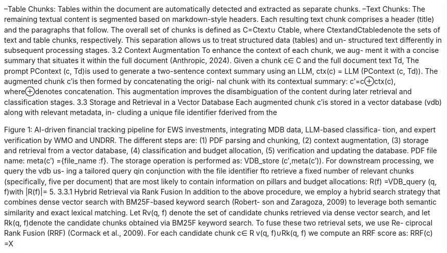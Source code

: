 –Table Chunks: Tables within the document are
automatically detected and extracted as separate
chunks.
–Text Chunks: The remaining textual content
is segmented based on markdown-style headers.
Each resulting text chunk comprises a header
(title) and the paragraphs that follow.
The overall set of chunks is defined as C=Ctext∪
Ctable, where CtextandCtabledenote the sets of text
and table chunks, respectively. This separation
allows us to treat structured data (tables) and un-
structured text differently in subsequent processing
stages.
3.2 Context Augmentation
To enhance the context of each chunk, we aug-
ment it with a concise summary that situates it
within the full document (Anthropic, 2024). Given
a chunk c∈ C and the full document text Td,
The prompt PContext (c, Td)is used to generate a
two-sentence context summary using an LLM,
ctx(c) = LLM (PContext (c, Td)). The augmented
chunk c′is then formed by concatenating the origi-
nal chunk with its contextual summary:
c′=c⊕ctx(c),
where⊕denotes concatenation. This augmentation
improves the disambiguation of the content during
later retrieval and classification stages.
3.3 Storage and Retrieval in a Vector
Database
Each augmented chunk c′is stored in a vector
database (vdb) along with relevant metadata, in-
cluding a unique file identifier fderived from the

Figure 1: AI-driven financial tracking pipeline for EWS investments, integrating MDB data, LLM-based classifica-
tion, and expert verification by WMO and UNDRR. The different steps are: (1) PDF parsing and chunking, (2)
context augmentation, (3) storage and retrieval from a vector database, (4) classification and budget allocation, (5)
verification and updating the database.
PDF file name: meta(c′) ={file_name :f}. The
storage operation is performed as:
VDB_store (c′,meta(c′)).
For downstream processing, we query the vdb us-
ing a tailored query qin conjunction with the file
identifier fto retrieve a fixed number of relevant
chunks (specifically, five per document) that are
most likely to contain information on pillars and
budget allocations:
R(f) =VDB_query (q, f)with |R(f)|= 5.
3.3.1 Hybrid Retrieval via Rank Fusion
In addition to the above procedure, we employ a
hybrid search strategy that combines dense vector
search with BM25F-based keyword search (Robert-
son and Zaragoza, 2009) to leverage both semantic
similarity and exact lexical matching. Let Rv(q, f)
denote the set of candidate chunks retrieved via
dense vector search, and let Rk(q, f)denote the
candidate chunks obtained via BM25F keyword
search. To fuse these two retrieval sets, we use Re-
ciprocal Rank Fusion (RRF) (Cormack et al., 2009).
For each candidate chunk c∈ R v(q, f)∪Rk(q, f)
we compute an RRF score as:
RRF(c) =X